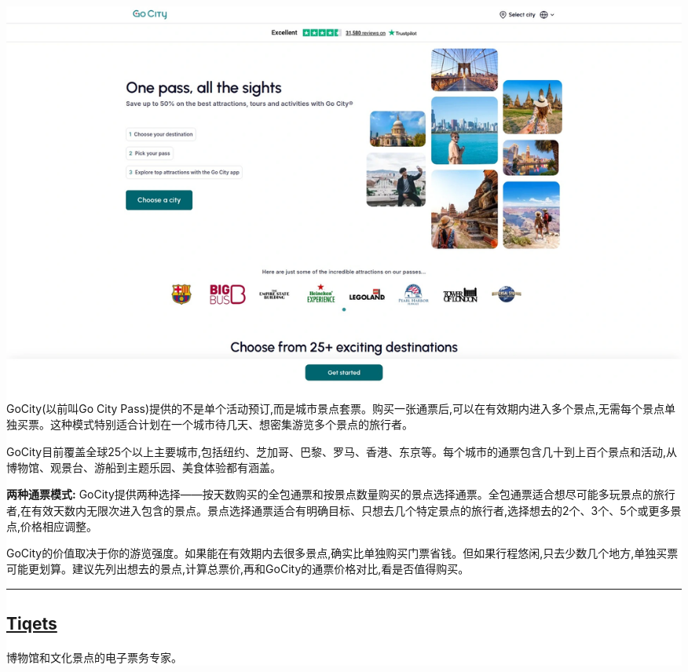 ![GoCity Screenshot](image/gocity.webp)


GoCity(以前叫Go City Pass)提供的不是单个活动预订,而是城市景点套票。购买一张通票后,可以在有效期内进入多个景点,无需每个景点单独买票。这种模式特别适合计划在一个城市待几天、想密集游览多个景点的旅行者。

GoCity目前覆盖全球25个以上主要城市,包括纽约、芝加哥、巴黎、罗马、香港、东京等。每个城市的通票包含几十到上百个景点和活动,从博物馆、观景台、游船到主题乐园、美食体验都有涵盖。

**两种通票模式:** GoCity提供两种选择——按天数购买的全包通票和按景点数量购买的景点选择通票。全包通票适合想尽可能多玩景点的旅行者,在有效天数内无限次进入包含的景点。景点选择通票适合有明确目标、只想去几个特定景点的旅行者,选择想去的2个、3个、5个或更多景点,价格相应调整。

GoCity的价值取决于你的游览强度。如果能在有效期内去很多景点,确实比单独购买门票省钱。但如果行程悠闲,只去少数几个地方,单独买票可能更划算。建议先列出想去的景点,计算总票价,再和GoCity的通票价格对比,看是否值得购买。

***

## **[Tiqets](https://www.tiqets.com)**

博物馆和文化景点的电子票务专家。
